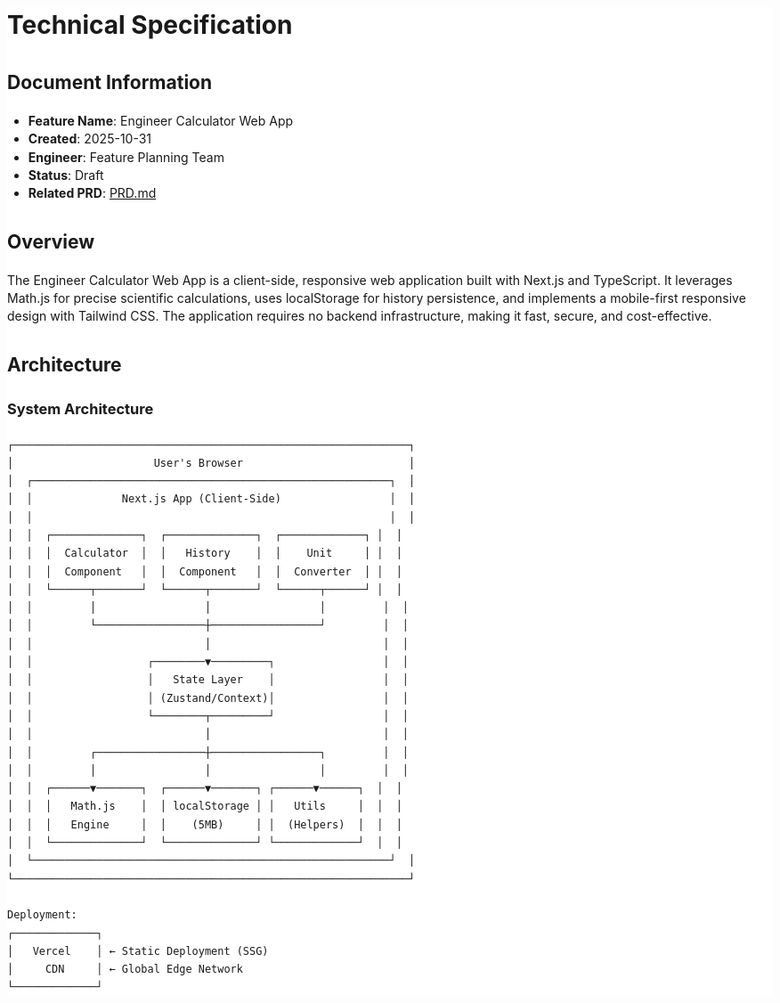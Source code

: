 # Technical Specification

## Document Information
- **Feature Name**: Engineer Calculator Web App
- **Created**: 2025-10-31
- **Engineer**: Feature Planning Team
- **Status**: Draft
- **Related PRD**: [PRD.md](./PRD.md)

## Overview
The Engineer Calculator Web App is a client-side, responsive web application built with Next.js and TypeScript. It leverages Math.js for precise scientific calculations, uses localStorage for history persistence, and implements a mobile-first responsive design with Tailwind CSS. The application requires no backend infrastructure, making it fast, secure, and cost-effective.

## Architecture
### System Architecture
```
┌──────────────────────────────────────────────────────────────┐
│                      User's Browser                          │
│  ┌────────────────────────────────────────────────────────┐  │
│  │              Next.js App (Client-Side)                 │  │
│  │                                                        │  │
│  │  ┌──────────────┐  ┌──────────────┐  ┌─────────────┐ │  │
│  │  │  Calculator  │  │   History    │  │    Unit     │ │  │
│  │  │  Component   │  │  Component   │  │  Converter  │ │  │
│  │  └──────┬───────┘  └──────┬───────┘  └──────┬──────┘ │  │
│  │         │                 │                 │         │  │
│  │         └─────────────────┼─────────────────┘         │  │
│  │                           │                           │  │
│  │                  ┌────────▼─────────┐                 │  │
│  │                  │   State Layer    │                 │  │
│  │                  │ (Zustand/Context)│                 │  │
│  │                  └────────┬─────────┘                 │  │
│  │                           │                           │  │
│  │         ┌─────────────────┼─────────────────┐         │  │
│  │         │                 │                 │         │  │
│  │  ┌──────▼───────┐  ┌──────▼───────┐ ┌──────▼──────┐  │  │
│  │  │   Math.js    │  │ localStorage │ │   Utils     │  │  │
│  │  │   Engine     │  │    (5MB)     │ │  (Helpers)  │  │  │
│  │  └──────────────┘  └──────────────┘ └─────────────┘  │  │
│  └────────────────────────────────────────────────────────┘  │
└──────────────────────────────────────────────────────────────┘

Deployment:
┌─────────────┐
│   Vercel    │ ← Static Deployment (SSG)
│     CDN     │ ← Global Edge Network
└─────────────┘
```
